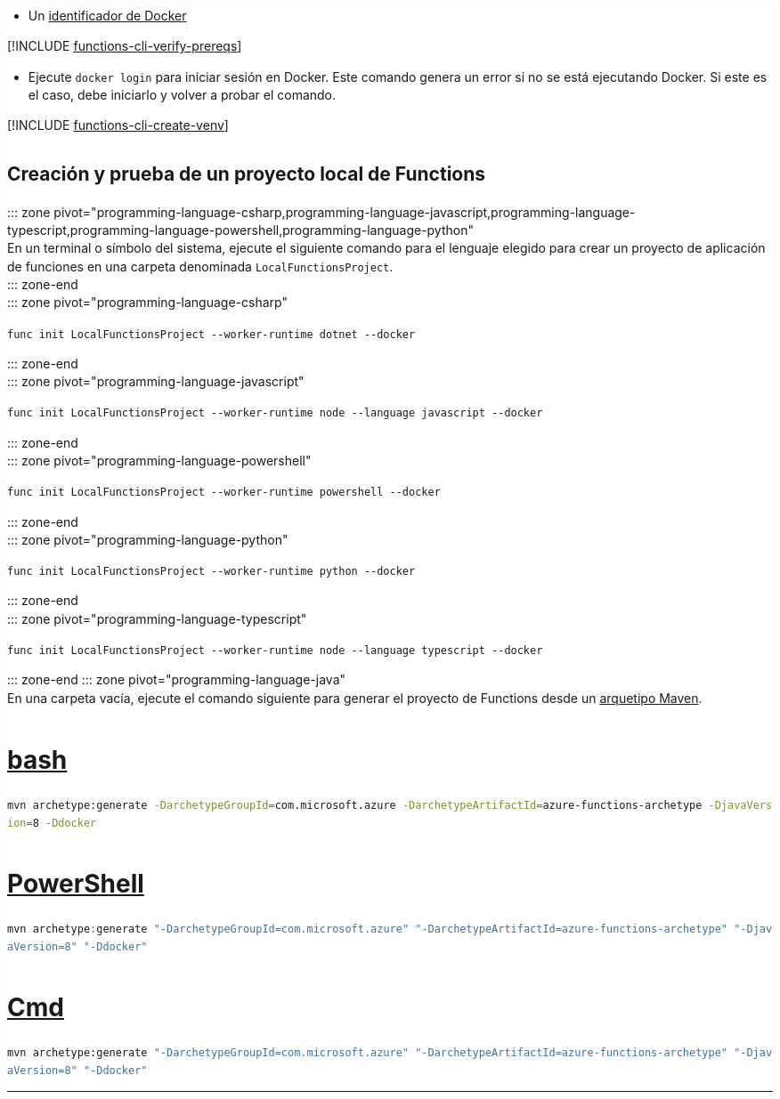 + Un [identificador de Docker](https://hub.docker.com/signup)

[!INCLUDE [functions-cli-verify-prereqs](../../includes/functions-cli-verify-prereqs.md)]

+ Ejecute `docker login` para iniciar sesión en Docker. Este comando genera un error si no se está ejecutando Docker. Si este es el caso, debe iniciarlo y volver a probar el comando.

[!INCLUDE [functions-cli-create-venv](../../includes/functions-cli-create-venv.md)]

## <a name="create-and-test-the-local-functions-project"></a>Creación y prueba de un proyecto local de Functions

::: zone pivot="programming-language-csharp,programming-language-javascript,programming-language-typescript,programming-language-powershell,programming-language-python"  
En un terminal o símbolo del sistema, ejecute el siguiente comando para el lenguaje elegido para crear un proyecto de aplicación de funciones en una carpeta denominada `LocalFunctionsProject`.  
::: zone-end  
::: zone pivot="programming-language-csharp"  
```
func init LocalFunctionsProject --worker-runtime dotnet --docker
```
::: zone-end  
::: zone pivot="programming-language-javascript"  
```
func init LocalFunctionsProject --worker-runtime node --language javascript --docker
```
::: zone-end  
::: zone pivot="programming-language-powershell"  
```
func init LocalFunctionsProject --worker-runtime powershell --docker
```
::: zone-end  
::: zone pivot="programming-language-python"  
```
func init LocalFunctionsProject --worker-runtime python --docker
```
::: zone-end  
::: zone pivot="programming-language-typescript"  
```
func init LocalFunctionsProject --worker-runtime node --language typescript --docker
```
::: zone-end
::: zone pivot="programming-language-java"  
En una carpeta vacía, ejecute el comando siguiente para generar el proyecto de Functions desde un [arquetipo Maven](https://maven.apache.org/guides/introduction/introduction-to-archetypes.html).

# <a name="bash"></a>[bash](#tab/bash)
```bash
mvn archetype:generate -DarchetypeGroupId=com.microsoft.azure -DarchetypeArtifactId=azure-functions-archetype -DjavaVersion=8 -Ddocker
```
# <a name="powershell"></a>[PowerShell](#tab/powershell)
```powershell
mvn archetype:generate "-DarchetypeGroupId=com.microsoft.azure" "-DarchetypeArtifactId=azure-functions-archetype" "-DjavaVersion=8" "-Ddocker"
```
# <a name="cmd"></a>[Cmd](#tab/cmd)
```cmd
mvn archetype:generate "-DarchetypeGroupId=com.microsoft.azure" "-DarchetypeArtifactId=azure-functions-archetype" "-DjavaVersion=8" "-Ddocker"
```
---
